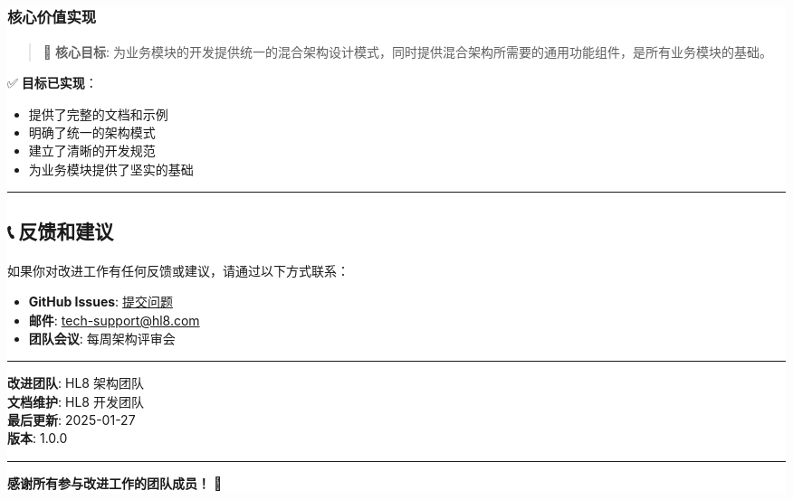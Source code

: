 ### 核心价值实现

> 🎯 **核心目标**: 为业务模块的开发提供统一的混合架构设计模式，同时提供混合架构所需要的通用功能组件，是所有业务模块的基础。

✅ **目标已实现**：

- 提供了完整的文档和示例
- 明确了统一的架构模式
- 建立了清晰的开发规范
- 为业务模块提供了坚实的基础

---

## 📞 反馈和建议

如果你对改进工作有任何反馈或建议，请通过以下方式联系：

- **GitHub Issues**: [提交问题](https://github.com/your-org/hl8-saas-nx-mono/issues)
- **邮件**: <tech-support@hl8.com>
- **团队会议**: 每周架构评审会

---

**改进团队**: HL8 架构团队  
**文档维护**: HL8 开发团队  
**最后更新**: 2025-01-27  
**版本**: 1.0.0

---

**感谢所有参与改进工作的团队成员！** 🎉
